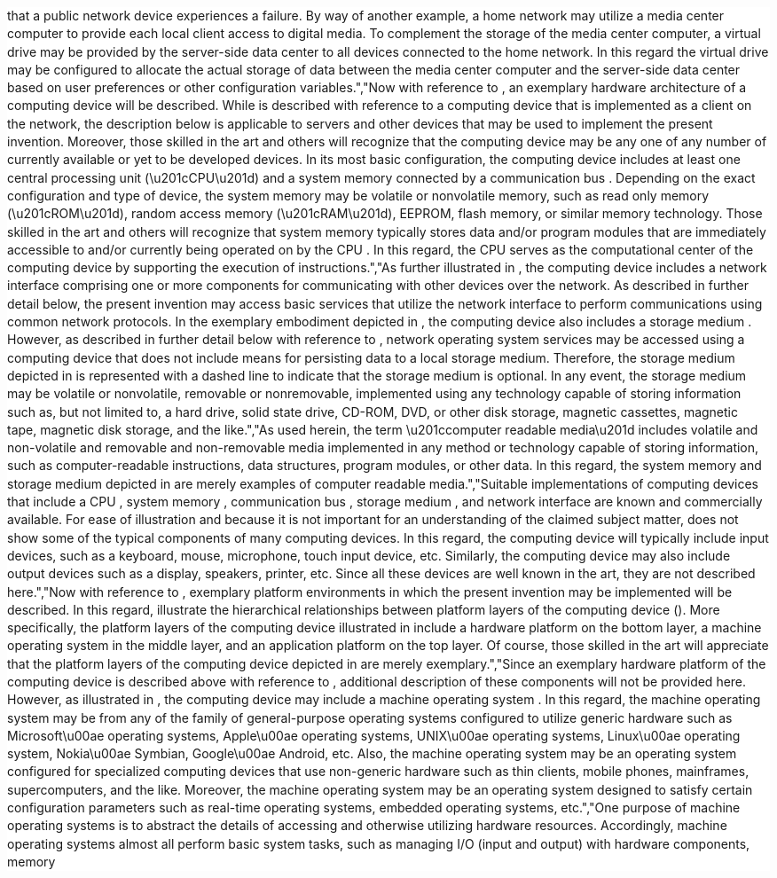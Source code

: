 that a public network device experiences a failure. By way of another example, a home network may utilize a media center computer to provide each local client access to digital media. To complement the storage of the media center computer, a virtual drive may be provided by the server-side data center  to all devices connected to the home network. In this regard the virtual drive may be configured to allocate the actual storage of data between the media center computer and the server-side data center  based on user preferences or other configuration variables.","Now with reference to , an exemplary hardware architecture of a computing device  will be described. While  is described with reference to a computing device that is implemented as a client on the network, the description below is applicable to servers and other devices that may be used to implement the present invention. Moreover, those skilled in the art and others will recognize that the computing device  may be any one of any number of currently available or yet to be developed devices. In its most basic configuration, the computing device  includes at least one central processing unit (\u201cCPU\u201d)  and a system memory  connected by a communication bus . Depending on the exact configuration and type of device, the system memory  may be volatile or nonvolatile memory, such as read only memory (\u201cROM\u201d), random access memory (\u201cRAM\u201d), EEPROM, flash memory, or similar memory technology. Those skilled in the art and others will recognize that system memory  typically stores data and\/or program modules that are immediately accessible to and\/or currently being operated on by the CPU . In this regard, the CPU  serves as the computational center of the computing device  by supporting the execution of instructions.","As further illustrated in , the computing device  includes a network interface  comprising one or more components for communicating with other devices over the network. As described in further detail below, the present invention may access basic services that utilize the network interface  to perform communications using common network protocols. In the exemplary embodiment depicted in , the computing device  also includes a storage medium . However, as described in further detail below with reference to , network operating system services may be accessed using a computing device that does not include means for persisting data to a local storage medium. Therefore, the storage medium  depicted in  is represented with a dashed line to indicate that the storage medium  is optional. In any event, the storage medium  may be volatile or nonvolatile, removable or nonremovable, implemented using any technology capable of storing information such as, but not limited to, a hard drive, solid state drive, CD-ROM, DVD, or other disk storage, magnetic cassettes, magnetic tape, magnetic disk storage, and the like.","As used herein, the term \u201ccomputer readable media\u201d includes volatile and non-volatile and removable and non-removable media implemented in any method or technology capable of storing information, such as computer-readable instructions, data structures, program modules, or other data. In this regard, the system memory  and storage medium  depicted in  are merely examples of computer readable media.","Suitable implementations of computing devices that include a CPU , system memory , communication bus , storage medium , and network interface  are known and commercially available. For ease of illustration and because it is not important for an understanding of the claimed subject matter,  does not show some of the typical components of many computing devices. In this regard, the computing device  will typically include input devices, such as a keyboard, mouse, microphone, touch input device, etc. Similarly, the computing device  may also include output devices such as a display, speakers, printer, etc. Since all these devices are well known in the art, they are not described here.","Now with reference to , exemplary platform environments in which the present invention may be implemented will be described. In this regard,  illustrate the hierarchical relationships between platform layers of the computing device  (). More specifically, the platform layers of the computing device  illustrated in  include a hardware platform  on the bottom layer, a machine operating system  in the middle layer, and an application platform  on the top layer. Of course, those skilled in the art will appreciate that the platform layers of the computing device  depicted in  are merely exemplary.","Since an exemplary hardware platform  of the computing device  is described above with reference to , additional description of these components will not be provided here. However, as illustrated in , the computing device  may include a machine operating system . In this regard, the machine operating system  may be from any of the family of general-purpose operating systems configured to utilize generic hardware such as Microsoft\u00ae operating systems, Apple\u00ae operating systems, UNIX\u00ae operating systems, Linux\u00ae operating system, Nokia\u00ae Symbian, Google\u00ae Android, etc. Also, the machine operating system  may be an operating system configured for specialized computing devices that use non-generic hardware such as thin clients, mobile phones, mainframes, supercomputers, and the like. Moreover, the machine operating system  may be an operating system designed to satisfy certain configuration parameters such as real-time operating systems, embedded operating systems, etc.","One purpose of machine operating systems is to abstract the details of accessing and otherwise utilizing hardware resources. Accordingly, machine operating systems almost all perform basic system tasks, such as managing I\/O (input and output) with hardware components, memory